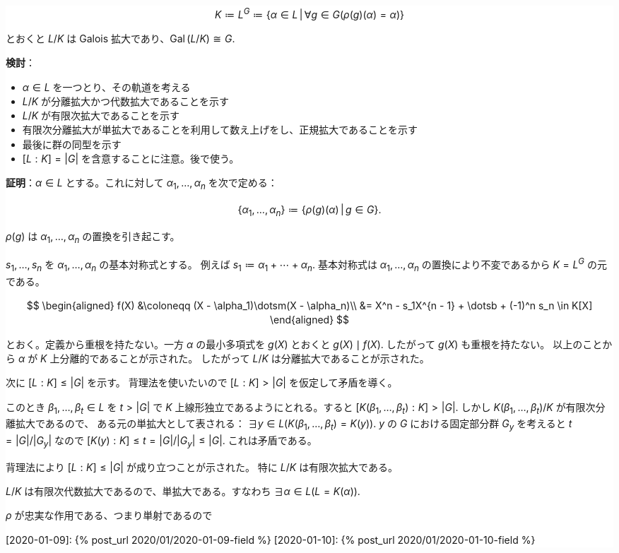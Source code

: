 $$
K \coloneqq L^G \coloneqq \{\alpha \in L\,|\,\forall g \in G(\rho(g)(\alpha) = \alpha)\}
$$

とおくと $L/K$ は Galois 拡大であり、$\operatorname{Gal}(L/K) \cong G.$

**検討**：

* $\alpha \in L$ を一つとり、その軌道を考える
* $L/K$ が分離拡大かつ代数拡大であることを示す
* $L/K$ が有限次拡大であることを示す
* 有限次分離拡大が単拡大であることを利用して数え上げをし、正規拡大であることを示す
* 最後に群の同型を示す
* $[L : K] = \lvert G \rvert$ を含意することに注意。後で使う。

**証明**：$\alpha \in L$ とする。これに対して $\alpha_1, \dotsc, \alpha_n$ を次で定める：

$$
\{\alpha_1, \dotsc, \alpha_n\} \coloneqq \{\rho(g)(\alpha)\,|\, g \in G\}.
$$

$\rho(g)$ は $\alpha_1, \dotsc, \alpha_n$ の置換を引き起こす。

$s_1, \dotsc, s_n$ を $\alpha_1, \dotsc, \alpha_n$ の基本対称式とする。
例えば $s_1 \coloneqq \alpha_1 + \dotsb + \alpha_n.$
基本対称式は $\alpha_1, \dotsc, \alpha_n$ の置換により不変であるから $K = L^G$ の元である。

$$
\begin{aligned}
f(X) &\coloneqq (X - \alpha_1)\dotsm(X - \alpha_n)\\
&= X^n - s_1X^{n - 1} + \dotsb + (-1)^n s_n \in K[X]
\end{aligned}
$$

とおく。定義から重根を持たない。一方 $\alpha$ の最小多項式を $g(X)$ とおくと
$g(X) \mid f(X).$ したがって $g(X)$ も重根を持たない。
以上のことから $\alpha$ が $K$ 上分離的であることが示された。
したがって $L/K$ は分離拡大であることが示された。

次に $[L : K] \le \lvert G \rvert$ を示す。
背理法を使いたいので $[L : K] \gt \lvert G \rvert$ を仮定して矛盾を導く。

このとき $\beta_1, \dotsc, \beta_t \in L$ を $t \gt \lvert G \rvert$ で
$K$ 上線形独立であるようにとれる。すると $[K(\beta_1, \dotsc, \beta_t) : K] \gt \lvert G \rvert.$
しかし $K(\beta_1, \dotsc, \beta_t)/K$ が有限次分離拡大であるので、
ある元の単拡大として表される： $\exists y \in L (K(\beta_1, \dotsc, \beta_t) = K(y)).$
$y$ の $G$ における固定部分群 $G_y$ を考えると $t = \lvert G \rvert/\lvert G_y\rvert$ なので
$[K(y) : K] \le t = \lvert G \rvert/\lvert G_y\rvert \le \lvert G \rvert.$
これは矛盾である。

背理法により $[L : K] \le \lvert G \rvert$ が成り立つことが示された。
特に $L/K$ は有限次拡大である。

$L/K$ は有限次代数拡大であるので、単拡大である。すなわち
$\exists \alpha \in L(L = K(\alpha)).$

$\rho$ が忠実な作用である、つまり単射であるので


[2020-01-09]: {% post_url 2020/01/2020-01-09-field %}
[2020-01-10]: {% post_url 2020/01/2020-01-10-field %}